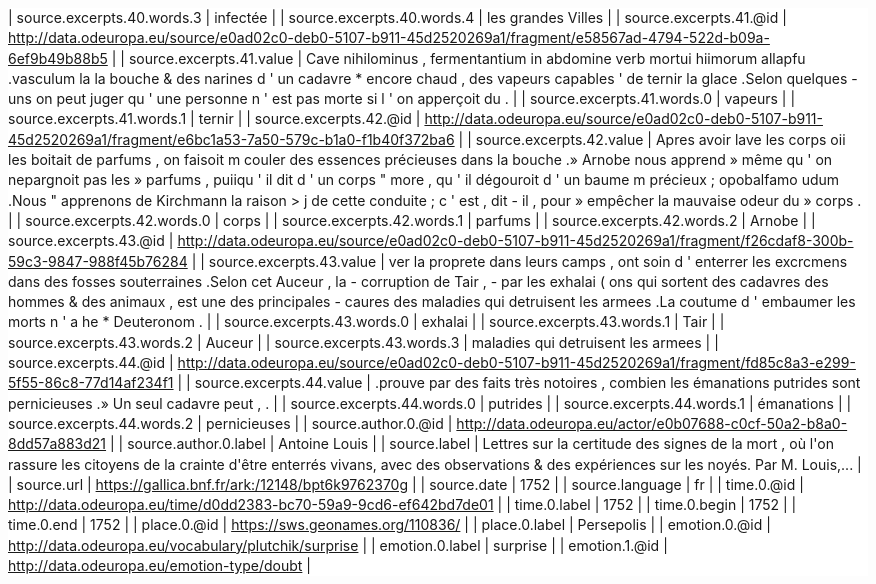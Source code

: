 | source.excerpts.40.words.3 | infectée |
| source.excerpts.40.words.4 | les grandes Villes |
| source.excerpts.41.@id | http://data.odeuropa.eu/source/e0ad02c0-deb0-5107-b911-45d2520269a1/fragment/e58567ad-4794-522d-b09a-6ef9b49b88b5 |
| source.excerpts.41.value | Cave nihilominus , fermentantium in abdomine verb mortui hiimorum allapfu .vasculum la la bouche & des narines d ' un cadavre * encore chaud , des vapeurs capables ' de ternir la glace .Selon quelques - uns on peut juger qu ' une personne n ' est pas morte si l ' on apperçoit du . |
| source.excerpts.41.words.0 | vapeurs |
| source.excerpts.41.words.1 | ternir |
| source.excerpts.42.@id | http://data.odeuropa.eu/source/e0ad02c0-deb0-5107-b911-45d2520269a1/fragment/e6bc1a53-7a50-579c-b1a0-f1b40f372ba6 |
| source.excerpts.42.value | Apres avoir lave les corps oii les boitait de parfums , on faisoit m couler des essences précieuses dans la bouche .» Arnobe nous apprend » même qu ' on nepargnoit pas les » parfums , puiiqu ' il dit d ' un corps " more , qu ' il dégouroit d ' un baume m précieux ; opobalfamo udum .Nous " apprenons de Kirchmann la raison > j de cette conduite ; c ' est , dit - il , pour » empêcher la mauvaise odeur du » corps . |
| source.excerpts.42.words.0 | corps |
| source.excerpts.42.words.1 | parfums |
| source.excerpts.42.words.2 | Arnobe |
| source.excerpts.43.@id | http://data.odeuropa.eu/source/e0ad02c0-deb0-5107-b911-45d2520269a1/fragment/f26cdaf8-300b-59c3-9847-988f45b76284 |
| source.excerpts.43.value | ver la proprete dans leurs camps , ont soin d ' enterrer les excrcmens dans des fosses souterraines .Selon cet Auceur , la - corruption de Tair , - par les exhalai ( ons qui sortent des cadavres des hommes & des animaux , est une des principales - caures des maladies qui detruisent les armees .La coutume d ' embaumer les morts n ' a he * Deuteronom . |
| source.excerpts.43.words.0 | exhalai |
| source.excerpts.43.words.1 | Tair |
| source.excerpts.43.words.2 | Auceur |
| source.excerpts.43.words.3 | maladies qui detruisent les armees |
| source.excerpts.44.@id | http://data.odeuropa.eu/source/e0ad02c0-deb0-5107-b911-45d2520269a1/fragment/fd85c8a3-e299-5f55-86c8-77d14af234f1 |
| source.excerpts.44.value | .prouve par des faits très notoires , combien les émanations putrides sont pernicieuses .» Un seul cadavre peut , . |
| source.excerpts.44.words.0 | putrides |
| source.excerpts.44.words.1 | émanations |
| source.excerpts.44.words.2 | pernicieuses |
| source.author.0.@id | http://data.odeuropa.eu/actor/e0b07688-c0cf-50a2-b8a0-8dd57a883d21 |
| source.author.0.label | Antoine  Louis |
| source.label | Lettres sur la certitude des signes de la mort , où l'on rassure les citoyens de la crainte d'être enterrés vivans, avec des observations & des expériences sur les noyés. Par M. Louis,... |
| source.url | https://gallica.bnf.fr/ark:/12148/bpt6k9762370g |
| source.date | 1752 |
| source.language | fr |
| time.0.@id | http://data.odeuropa.eu/time/d0dd2383-bc70-59a9-9cd6-ef642bd7de01 |
| time.0.label | 1752 |
| time.0.begin | 1752 |
| time.0.end | 1752 |
| place.0.@id | https://sws.geonames.org/110836/ |
| place.0.label | Persepolis |
| emotion.0.@id | http://data.odeuropa.eu/vocabulary/plutchik/surprise |
| emotion.0.label | surprise |
| emotion.1.@id | http://data.odeuropa.eu/emotion-type/doubt |